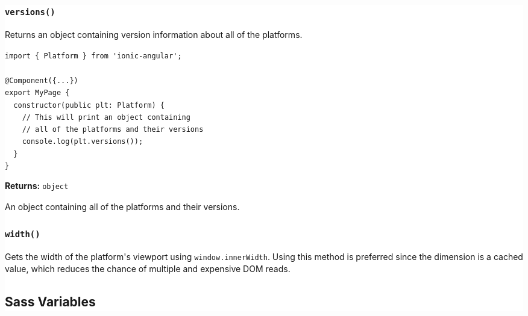 <h3>
<a class="anchor" name="versions" href="#versions"></a>
<code>versions()</code>
  

</h3>

Returns an object containing version information about all of the platforms.

```
import { Platform } from 'ionic-angular';

@Component({...})
export MyPage {
  constructor(public plt: Platform) {
    // This will print an object containing
    // all of the platforms and their versions
    console.log(plt.versions());
  }
}
```







<div class="return-value">
<i class="icon ion-arrow-return-left"></i>
<b>Returns:</b> 
  <code>object</code> <p>An object containing all of the platforms and their versions.</p>


</div>




<div id="width"></div>

<h3>
<a class="anchor" name="width" href="#width"></a>
<code>width()</code>
  

</h3>

Gets the width of the platform's viewport using `window.innerWidth`.
Using this method is preferred since the dimension is a cached value,
which reduces the chance of multiple and expensive DOM reads.












  <h2 id="sass-variable-header"><a class="anchor" name="sass-variables" href="#sass-variables"></a>Sass Variables</h2>
  <div id="sass-variables" ng-controller="SassToggleCtrl">
  <div class="sass-platform-toggle">
    